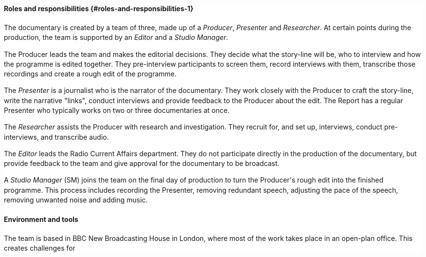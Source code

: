 #### Roles and responsibilities {#roles-and-responsibilities-1}

The documentary is created by a team of three, made up of a *Producer*,
*Presenter* and *Researcher*. At certain points during the production,
the team is supported by an *Editor* and a *Studio Manager*.

The Producer leads the team and makes the editorial decisions. They
decide what the story-line will be, who to interview and how the
programme is edited together. They pre-interview participants to screen
them, record interviews with them, transcribe those recordings and
create a rough edit of the programme.

The *Presenter* is a journalist who is the narrator of the documentary.
They work closely with the Producer to craft the story-line, write the
narrative "links", conduct interviews and provide feedback to the
Producer about the edit. The Report has a regular Presenter who
typically works on two or three documentaries at once.

The *Researcher* assists the Producer with research and investigation.
They recruit for, and set up, interviews, conduct pre-interviews, and
transcribe audio.

The *Editor* leads the Radio Current Affairs department. They do not
participate directly in the production of the documentary, but provide
feedback to the team and give approval for the documentary to be
broadcast.

A *Studio Manager* (SM) joins the team on the final day of production to
turn the Producer's rough edit into the finished programme. This process
includes recording the Presenter, removing redundant speech, adjusting
the pace of the speech, removing unwanted noise and adding music.

#### Environment and tools

The team is based in BBC New Broadcasting House in London, where most of
the work takes place in an open-plan office. This creates challenges for
